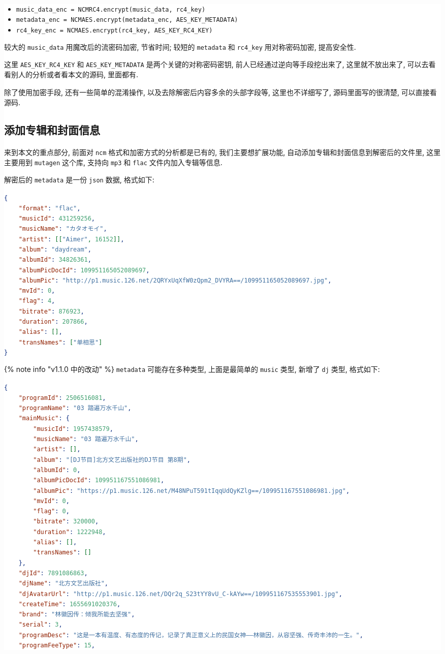 - `music_data_enc = NCMRC4.encrypt(music_data, rc4_key)`
- `metadata_enc = NCMAES.encrypt(metadata_enc, AES_KEY_METADATA)`
- `rc4_key_enc = NCMAES.encrypt(rc4_key, AES_KEY_RC4_KEY)`

较大的 `music_data` 用魔改后的流密码加密, 节省时间; 较短的 `metadata` 和 `rc4_key` 用对称密码加密, 提高安全性.

这里 `AES_KEY_RC4_KEY` 和 `AES_KEY_METADATA` 是两个关键的对称密码密钥, 前人已经通过逆向等手段挖出来了, 这里就不放出来了, 可以去看看别人的分析或者看本文的源码, 里面都有.

除了使用加密手段, 还有一些简单的混淆操作, 以及去除解密后内容多余的头部字段等, 这里也不详细写了, 源码里面写的很清楚, 可以直接看源码.

## 添加专辑和封面信息

来到本文的重点部分, 前面对 `ncm` 格式和加密方式的分析都是已有的, 我们主要想扩展功能, 自动添加专辑和封面信息到解密后的文件里, 这里主要用到 `mutagen` 这个库, 支持向 `mp3` 和 `flac` 文件内加入专辑等信息.

解密后的 `metadata` 是一份 `json` 数据, 格式如下:

```json
{
    "format": "flac", 
    "musicId": 431259256, 
    "musicName": "カタオモイ", 
    "artist": [["Aimer", 16152]], 
    "album": "daydream", 
    "albumId": 34826361, 
    "albumPicDocId": 109951165052089697, 
    "albumPic": "http://p1.music.126.net/2QRYxUqXfW0zQpm2_DVYRA==/109951165052089697.jpg", 
    "mvId": 0, 
    "flag": 4, 
    "bitrate": 876923, 
    "duration": 207866, 
    "alias": [], 
    "transNames": ["单相思"]
}
```

{% note info "v1.1.0 中的改动" %}
`metadata` 可能存在多种类型, 上面是最简单的 `music` 类型, 新增了 `dj` 类型, 格式如下:

```json
{
    "programId": 2506516081,
    "programName": "03 踏遍万水千山",
    "mainMusic": {
        "musicId": 1957438579,
        "musicName": "03 踏遍万水千山",
        "artist": [],
        "album": "[DJ节目]北方文艺出版社的DJ节目 第8期",
        "albumId": 0,
        "albumPicDocId": 109951167551086981,
        "albumPic": "https://p1.music.126.net/M48NPuT591tIqqUdQyKZlg==/109951167551086981.jpg",
        "mvId": 0,
        "flag": 0,
        "bitrate": 320000,
        "duration": 1222948,
        "alias": [],
        "transNames": []
    },
    "djId": 7891086863,
    "djName": "北方文艺出版社",
    "djAvatarUrl": "http://p1.music.126.net/DQr2q_S23tYY8vU_C-kAYw==/109951167535553901.jpg",
    "createTime": 1655691020376,
    "brand": "林徽因传：倾我所能去坚强",
    "serial": 3,
    "programDesc": "这是一本有温度、有态度的传记，记录了真正意义上的民国女神——林徽因，从容坚强、传奇丰沛的一生。",
    "programFeeType": 15,
```